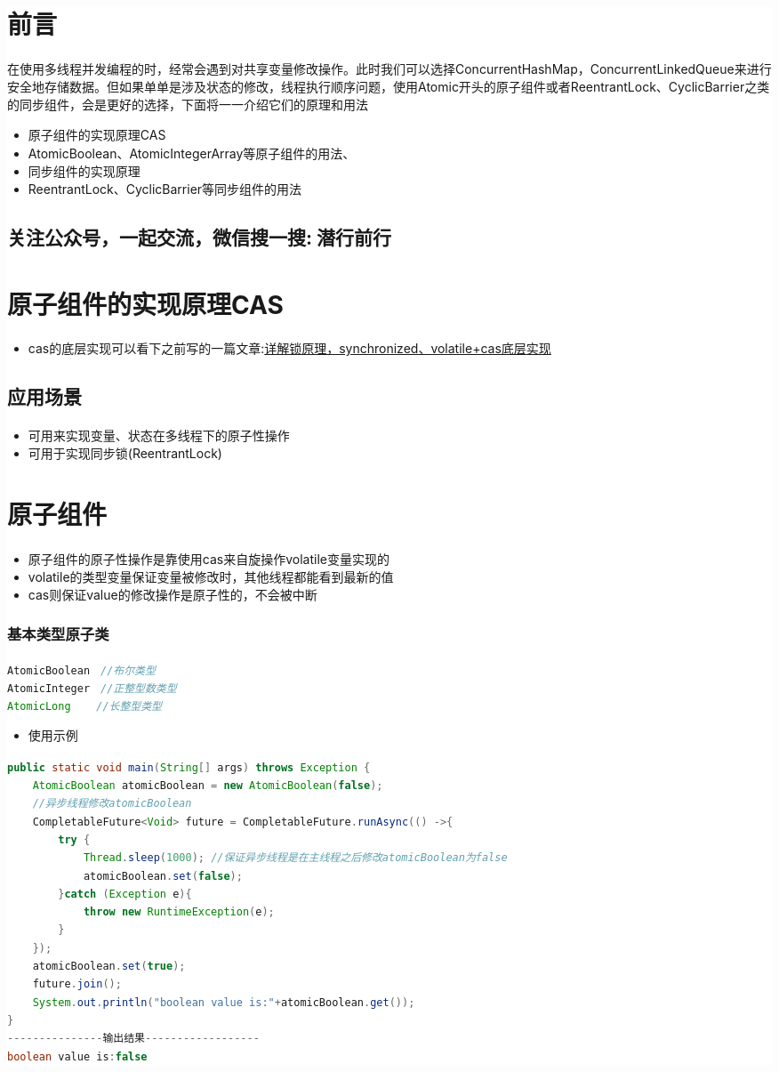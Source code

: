 # 前言
在使用多线程并发编程的时，经常会遇到对共享变量修改操作。此时我们可以选择ConcurrentHashMap，ConcurrentLinkedQueue来进行安全地存储数据。但如果单单是涉及状态的修改，线程执行顺序问题，使用Atomic开头的原子组件或者ReentrantLock、CyclicBarrier之类的同步组件，会是更好的选择，下面将一一介绍它们的原理和用法
-	原子组件的实现原理CAS
-	AtomicBoolean、AtomicIntegerArray等原子组件的用法、
-	同步组件的实现原理
-	ReentrantLock、CyclicBarrier等同步组件的用法

关注公众号，一起交流，微信搜一搜: 潜行前行
---

# 原子组件的实现原理CAS
- 	cas的底层实现可以看下之前写的一篇文章:[详解锁原理，synchronized、volatile+cas底层实现](https://juejin.cn/post/6854573210768900110)

## 应用场景
-	可用来实现变量、状态在多线程下的原子性操作
-	可用于实现同步锁(ReentrantLock)

# 原子组件
-	原子组件的原子性操作是靠使用cas来自旋操作volatile变量实现的
-	volatile的类型变量保证变量被修改时，其他线程都能看到最新的值
-	cas则保证value的修改操作是原子性的，不会被中断
### 基本类型原子类
```java
AtomicBoolean　//布尔类型
AtomicInteger　//正整型数类型
AtomicLong	  //长整型类型
```
-	使用示例
```java
public static void main(String[] args) throws Exception {
    AtomicBoolean atomicBoolean = new AtomicBoolean(false);
    //异步线程修改atomicBoolean
    CompletableFuture<Void> future = CompletableFuture.runAsync(() ->{
        try {
            Thread.sleep(1000); //保证异步线程是在主线程之后修改atomicBoolean为false
            atomicBoolean.set(false);
        }catch (Exception e){
            throw new RuntimeException(e);
        }
    });
    atomicBoolean.set(true);
    future.join();
    System.out.println("boolean value is:"+atomicBoolean.get());
}
---------------输出结果------------------
boolean value is:false
```
